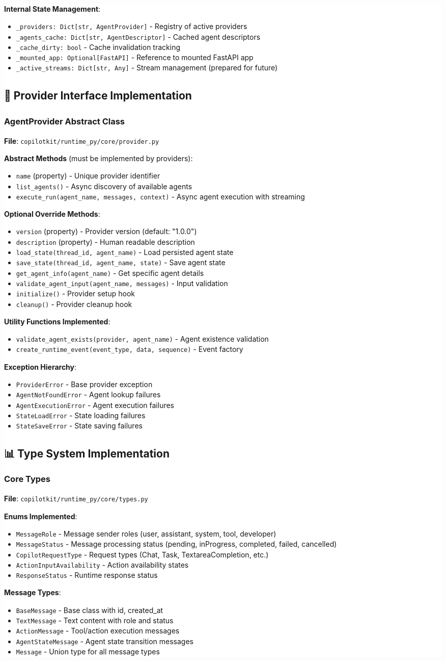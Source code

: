 **Internal State Management**:
- `_providers: Dict[str, AgentProvider]` - Registry of active providers
- `_agents_cache: Dict[str, AgentDescriptor]` - Cached agent descriptors
- `_cache_dirty: bool` - Cache invalidation tracking
- `_mounted_app: Optional[FastAPI]` - Reference to mounted FastAPI app
- `_active_streams: Dict[str, Any]` - Stream management (prepared for future)

## 🔌 Provider Interface Implementation

### AgentProvider Abstract Class

**File**: `copilotkit/runtime_py/core/provider.py`

**Abstract Methods** (must be implemented by providers):
- `name` (property) - Unique provider identifier
- `list_agents()` - Async discovery of available agents  
- `execute_run(agent_name, messages, context)` - Async agent execution with streaming

**Optional Override Methods**:
- `version` (property) - Provider version (default: "1.0.0")
- `description` (property) - Human readable description
- `load_state(thread_id, agent_name)` - Load persisted agent state
- `save_state(thread_id, agent_name, state)` - Save agent state
- `get_agent_info(agent_name)` - Get specific agent details
- `validate_agent_input(agent_name, messages)` - Input validation
- `initialize()` - Provider setup hook
- `cleanup()` - Provider cleanup hook

**Utility Functions Implemented**:
- `validate_agent_exists(provider, agent_name)` - Agent existence validation
- `create_runtime_event(event_type, data, sequence)` - Event factory

**Exception Hierarchy**:
- `ProviderError` - Base provider exception
- `AgentNotFoundError` - Agent lookup failures
- `AgentExecutionError` - Agent execution failures  
- `StateLoadError` - State loading failures
- `StateSaveError` - State saving failures

## 📊 Type System Implementation

### Core Types

**File**: `copilotkit/runtime_py/core/types.py`

**Enums Implemented**:
- `MessageRole` - Message sender roles (user, assistant, system, tool, developer)
- `MessageStatus` - Message processing status (pending, inProgress, completed, failed, cancelled)
- `CopilotRequestType` - Request types (Chat, Task, TextareaCompletion, etc.)
- `ActionInputAvailability` - Action availability states
- `ResponseStatus` - Runtime response status

**Message Types**:
- `BaseMessage` - Base class with id, created_at
- `TextMessage` - Text content with role and status
- `ActionMessage` - Tool/action execution messages
- `AgentStateMessage` - Agent state transition messages
- `Message` - Union type for all message types
